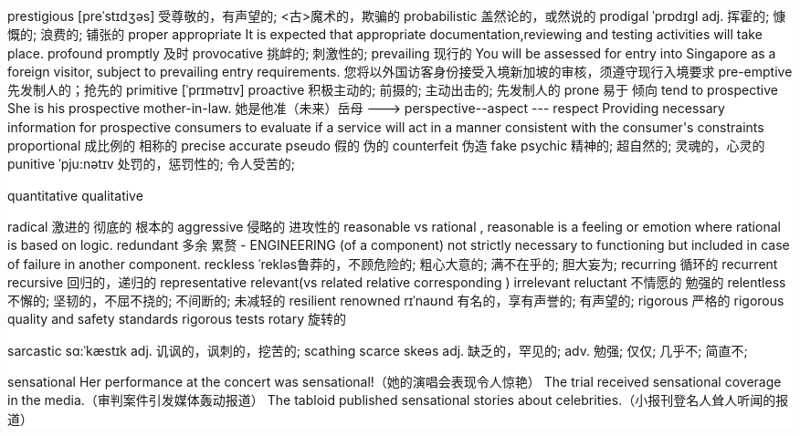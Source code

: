 prestigious   [preˈstɪdʒəs] 受尊敬的，有声望的; <古>魔术的，欺骗的
probabilistic 盖然论的，或然说的
prodigal ˈprɒdɪgl adj. 挥霍的; 慷慨的; 浪费的; 铺张的
proper appropriate
It is expected that appropriate documentation,reviewing and testing activities will take place.
profound
promptly 及时
provocative 挑衅的; 刺激性的;
prevailing 现行的
	You will be assessed for entry into Singapore as a foreign visitor, subject to prevailing entry requirements. 
	您将以外国访客身份接受入境新加坡的审核，‌须遵守‌现行入境要求
pre-emptive 先发制人的；抢先的
primitive [ˈprɪmətɪv]
proactive 积极主动的; 前摄的; 主动出击的; 先发制人的
prone 易于 倾向 tend to
prospective
She is his prospective mother-in-law. 她是他准（未来）岳母 ---> perspective--aspect --- respect
Providing necessary information for prospective consumers to evaluate if a service will act in a manner consistent with the consumer's constraints
proportional 成比例的 相称的
precise accurate
pseudo 假的 伪的 counterfeit 伪造 fake
psychic 精神的; 超自然的; 灵魂的，心灵的
punitive ˈpju:nətɪv 处罚的，惩罚性的; 令人受苦的;

quantitative qualitative

radical 激进的 彻底的 根本的  aggressive 侵略的 进攻性的
reasonable vs rational , reasonable is a feeling or emotion where rational is based on logic.
redundant 多余 累赘 - ENGINEERING (of a component) not strictly necessary to functioning but included in case of failure in another component.
reckless ˈrekləs鲁莽的，不顾危险的; 粗心大意的; 满不在乎的; 胆大妄为;
recurring 循环的  recurrent
recursive  回归的，递归的
representative
relevant(vs related relative corresponding ) irrelevant
reluctant 不情愿的 勉强的
relentless 不懈的; 坚韧的，不屈不挠的; 不间断的; 未减轻的
resilient
renowned rɪˈnaʊnd 有名的，享有声誉的; 有声望的;
rigorous 严格的 rigorous quality and safety standards rigorous tests
rotary 旋转的

sarcastic sɑ:ˈkæstɪk adj. 讥讽的，讽刺的，挖苦的;
scathing
scarce skeəs adj. 缺乏的，罕见的; adv. 勉强; 仅仅; 几乎不; 简直不;

sensational 
	Her performance at the concert was sensational!（她的演唱会表现令人惊艳）
	The trial received sensational coverage in the media.（审判案件引发媒体轰动报道）
	The tabloid published sensational stories about celebrities.（小报刊登名人耸人听闻的报道）
